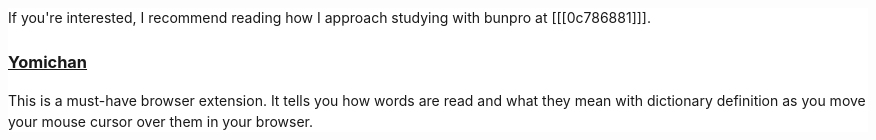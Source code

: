 If you're interested, I recommend reading how I approach studying with bunpro
at [[[0c786881]]].

### [Yomichan](https://foosoft.net/projects/yomichan/)

This is a must-have browser extension. It tells you how words are read and what
they mean with dictionary definition as you move your mouse cursor over them
in your browser.
